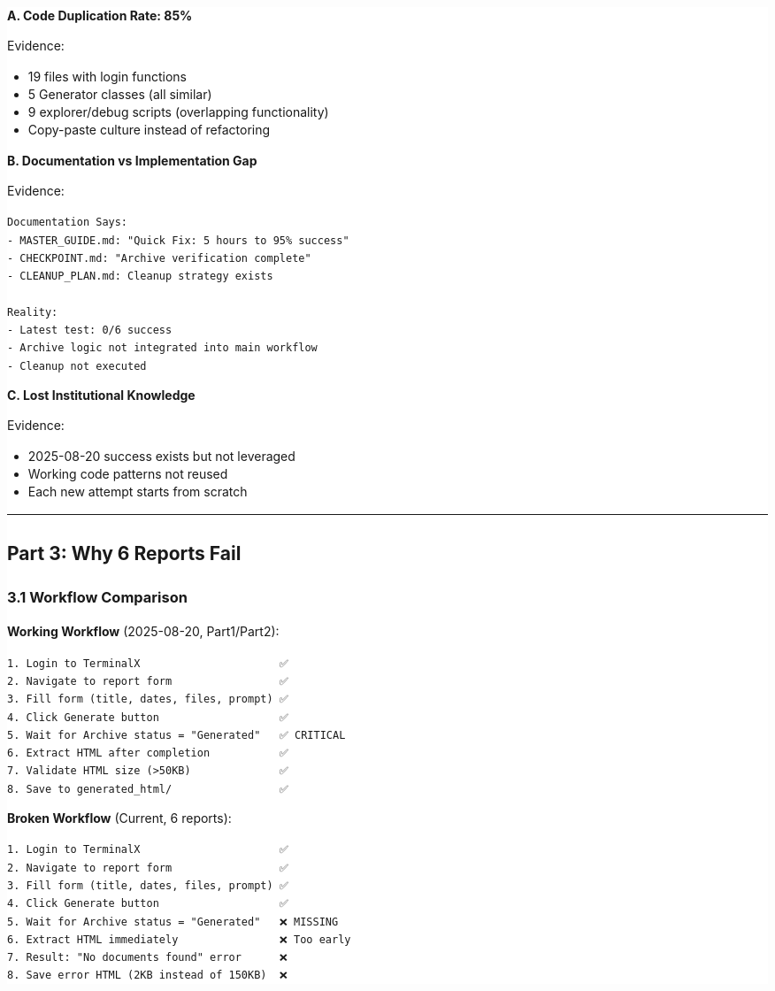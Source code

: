 **A. Code Duplication Rate: 85%**

Evidence:
- 19 files with login functions
- 5 Generator classes (all similar)
- 9 explorer/debug scripts (overlapping functionality)
- Copy-paste culture instead of refactoring

**B. Documentation vs Implementation Gap**

Evidence:
```
Documentation Says:
- MASTER_GUIDE.md: "Quick Fix: 5 hours to 95% success"
- CHECKPOINT.md: "Archive verification complete"
- CLEANUP_PLAN.md: Cleanup strategy exists

Reality:
- Latest test: 0/6 success
- Archive logic not integrated into main workflow
- Cleanup not executed
```

**C. Lost Institutional Knowledge**

Evidence:
- 2025-08-20 success exists but not leveraged
- Working code patterns not reused
- Each new attempt starts from scratch

---

## Part 3: Why 6 Reports Fail

### 3.1 Workflow Comparison

**Working Workflow** (2025-08-20, Part1/Part2):
```
1. Login to TerminalX                      ✅
2. Navigate to report form                 ✅
3. Fill form (title, dates, files, prompt) ✅
4. Click Generate button                   ✅
5. Wait for Archive status = "Generated"   ✅ CRITICAL
6. Extract HTML after completion           ✅
7. Validate HTML size (>50KB)              ✅
8. Save to generated_html/                 ✅
```

**Broken Workflow** (Current, 6 reports):
```
1. Login to TerminalX                      ✅
2. Navigate to report form                 ✅
3. Fill form (title, dates, files, prompt) ✅
4. Click Generate button                   ✅
5. Wait for Archive status = "Generated"   ❌ MISSING
6. Extract HTML immediately                ❌ Too early
7. Result: "No documents found" error      ❌
8. Save error HTML (2KB instead of 150KB)  ❌
```
